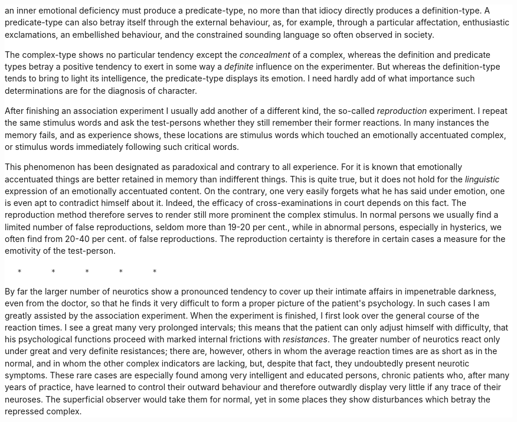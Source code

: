 an inner emotional deficiency must produce a predicate-type, no more
than that idiocy directly produces a definition-type. A predicate-type
can also betray itself through the external behaviour, as, for example,
through a particular affectation, enthusiastic exclamations, an
embellished behaviour, and the constrained sounding language so often
observed in society.

The complex-type shows no particular tendency except the _concealment_
of a complex, whereas the definition and predicate types betray a
positive tendency to exert in some way a _definite_ influence on the
experimenter. But whereas the definition-type tends to bring to light
its intelligence, the predicate-type displays its emotion. I need hardly
add of what importance such determinations are for the diagnosis of
character.

After finishing an association experiment I usually add another of a
different kind, the so-called _reproduction_ experiment. I repeat the
same stimulus words and ask the test-persons whether they still remember
their former reactions. In many instances the memory fails, and as
experience shows, these locations are stimulus words which touched an
emotionally accentuated complex, or stimulus words immediately following
such critical words.

This phenomenon has been designated as paradoxical and contrary to all
experience. For it is known that emotionally accentuated things are
better retained in memory than indifferent things. This is quite true,
but it does not hold for the _linguistic_ expression of an emotionally
accentuated content. On the contrary, one very easily forgets what he
has said under emotion, one is even apt to contradict himself about
it. Indeed, the efficacy of cross-examinations in court depends on
this fact. The reproduction method therefore serves to render still
more prominent the complex stimulus. In normal persons we usually find
a limited number of false reproductions, seldom more than 19-20 per
cent., while in abnormal persons, especially in hysterics, we often
find from 20-40 per cent. of false reproductions. The reproduction
certainty is therefore in certain cases a measure for the emotivity of
the test-person.

       *       *       *       *       *

By far the larger number of neurotics show a pronounced tendency to
cover up their intimate affairs in impenetrable darkness, even from the
doctor, so that he finds it very difficult to form a proper picture
of the patient's psychology. In such cases I am greatly assisted by
the association experiment. When the experiment is finished, I first
look over the general course of the reaction times. I see a great many
very prolonged intervals; this means that the patient can only adjust
himself with difficulty, that his psychological functions proceed with
marked internal frictions with _resistances_. The greater number of
neurotics react only under great and very definite resistances; there
are, however, others in whom the average reaction times are as short as
in the normal, and in whom the other complex indicators are lacking,
but, despite that fact, they undoubtedly present neurotic symptoms.
These rare cases are especially found among very intelligent and
educated persons, chronic patients who, after many years of practice,
have learned to control their outward behaviour and therefore outwardly
display very little if any trace of their neuroses. The superficial
observer would take them for normal, yet in some places they show
disturbances which betray the repressed complex.
